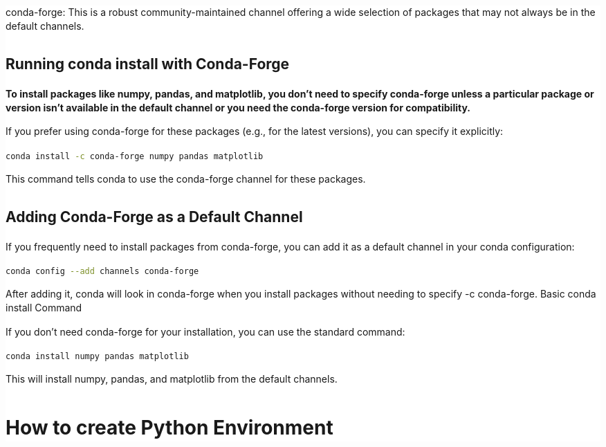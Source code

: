 conda-forge: This is a robust community-maintained channel offering a wide selection of packages that may not always be in the default channels.

## Running conda install with Conda-Forge
**To install packages like numpy, pandas, and matplotlib, you don’t need to specify conda-forge unless a particular package or version isn’t available in the default channel or you need the conda-forge version for compatibility.**

If you prefer using conda-forge for these packages (e.g., for the latest versions), you can specify it explicitly:
```bash
conda install -c conda-forge numpy pandas matplotlib
```
This command tells conda to use the conda-forge channel for these packages.

## Adding Conda-Forge as a Default Channel
If you frequently need to install packages from conda-forge, you can add it as a default channel in your conda configuration:
```bash
conda config --add channels conda-forge
```
After adding it, conda will look in conda-forge when you install packages without needing to specify -c conda-forge.
Basic conda install Command

If you don’t need conda-forge for your installation, you can use the standard command:
```bash
conda install numpy pandas matplotlib
```
This will install numpy, pandas, and matplotlib from the default channels.


# How to create Python Environment


